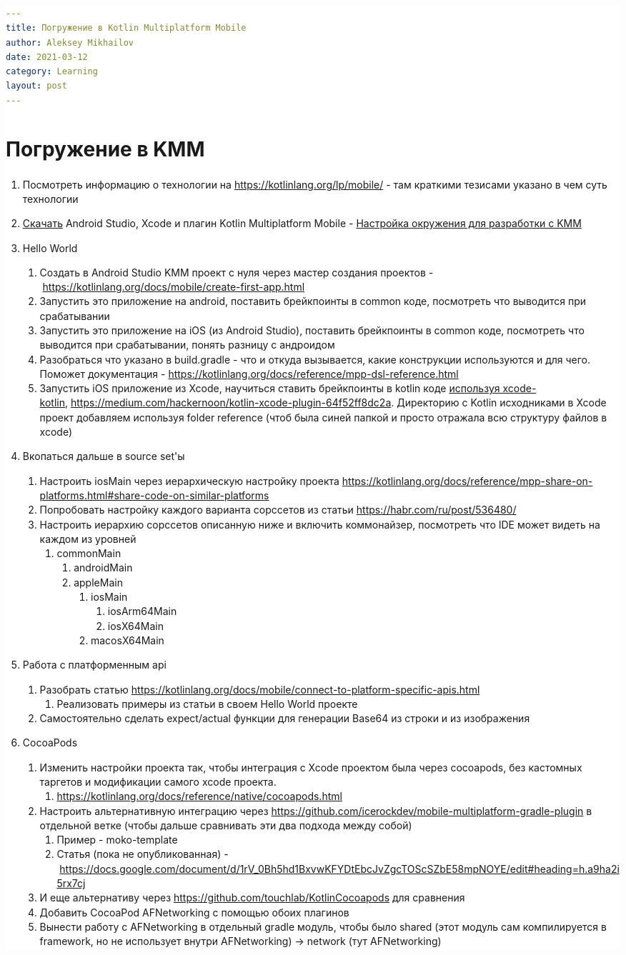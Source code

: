 ```yaml
---
title: Погружение в Kotlin Multiplatform Mobile
author: Aleksey Mikhailov
date: 2021-03-12
category: Learning
layout: post
---
```


# Погружение в KMM
1.  Посмотреть информацию о технологии на <https://kotlinlang.org/lp/mobile/> - там краткими тезисами указано в чем суть технологии
2.  [Скачать](https://kotlinlang.org/lp/mobile/ecosystem/) Android Studio, Xcode и плагин Kotlin Multiplatform Mobile - [Настройка окружения для разработки с KMM](https://confluence.icerockdev.com/pages/viewpage.action?pageId=78131864)
3.  Hello World
    1.  Создать в Android Studio KMM проект с нуля через мастер создания проектов - <https://kotlinlang.org/docs/mobile/create-first-app.html>
    2.  Запустить это приложение на android, поставить брейкпоинты в common коде, посмотреть что выводится при срабатывании
    3.  Запустить это приложение на iOS (из Android Studio), поставить брейкпоинты в common коде, посмотреть что выводится при срабатывании, понять разницу с андроидом
    4.  Разобраться что указано в build.gradle - что и откуда вызывается, какие конструкции используются и для чего. Поможет документация - <https://kotlinlang.org/docs/reference/mpp-dsl-reference.html>
    5.  Запустить iOS приложение из Xcode, научиться ставить брейкпоинты в kotlin коде [используя xcode-kotlin](https://github.com/touchlab/xcode-kotlin), <https://medium.com/hackernoon/kotlin-xcode-plugin-64f52ff8dc2a>. Директорию с Kotlin исходниками в Xcode проект добавляем используя folder reference (чтоб была синей папкой и просто отражала всю структуру файлов в xcode)
4.  Вкопаться дальше в source set'ы
    1.  Настроить iosMain через иерархическую настройку проекта <https://kotlinlang.org/docs/reference/mpp-share-on-platforms.html#share-code-on-similar-platforms>
    2.  Попробовать настройку каждого варианта сорссетов из статьи <https://habr.com/ru/post/536480/>
    3.  Настроить иерархию сорссетов описанную ниже и включить коммонайзер, посмотреть что IDE может видеть на каждом из уровней
        1.  commonMain
            1.  androidMain
            2.  appleMain
                1.  iosMain
                    1.  iosArm64Main
                    2.  iosX64Main
                2.  macosX64Main
5.  Работа с платформенным api 
    1.  Разобрать статью <https://kotlinlang.org/docs/mobile/connect-to-platform-specific-apis.html>
        1.  Реализовать примеры из статьи в своем Hello World проекте
    2.  Самостоятельно сделать expect/actual функции для генерации Base64 из строки и из изображения
6.  CocoaPods

    1.  Изменить настройки проекта так, чтобы интеграция с Xcode проектом была через cocoapods, без кастомных таргетов и модификации самого xcode проекта.
        1.  <https://kotlinlang.org/docs/reference/native/cocoapods.html>
    2.  Настроить альтернативную интеграцию через <https://github.com/icerockdev/mobile-multiplatform-gradle-plugin> в отдельной ветке (чтобы дальше сравнивать эти два подхода между собой)
        1.  Пример - moko-template
        2.  Статья (пока не опубликованная) - <https://docs.google.com/document/d/1rV_0Bh5hd1BxvwKFYDtEbcJvZgcTOScSZbE58mpNOYE/edit#heading=h.a9ha2i5rx7cj>
    3.  И еще альтернативу через <https://github.com/touchlab/KotlinCocoapods> для сравнения
    4.  Добавить CocoaPod AFNetworking с помощью обоих плагинов
    5.  Вынести работу с AFNetworking в отдельный gradle модуль, чтобы было shared (этот модуль сам компилируется в framework, но не использует внутри AFNetworking) → network (тут AFNetworking)
